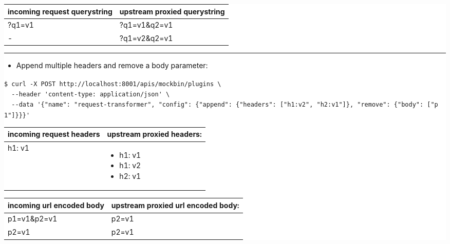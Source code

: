 incoming request querystring | upstream proxied querystring
---           | ---          
\?q1=v1       | \?q1=v1&q2=v1 
-             | \?q1=v2&q2=v1 
---

- Append multiple headers and remove a body parameter:

```
$ curl -X POST http://localhost:8001/apis/mockbin/plugins \
  --header 'content-type: application/json' \
  --data '{"name": "request-transformer", "config": {"append": {"headers": ["h1:v2", "h2:v1"]}, "remove": {"body": ["p1"]}}}'
```

incoming request headers | upstream proxied headers:
---           | ---          
h1: v1        | <ul><li>h1: v1</li><li>h1: v2</li><li>h2: v1</li></ul>

incoming url encoded body | upstream proxied url encoded body:
---           | ---          
p1=v1&p2=v1   | p2=v1 
p2=v1         | p2=v1 

[api-object]: /docs/latest/admin-api/#api-object
[consumer-object]: /docs/latest/admin-api/#consumer-object
[configuration]: /docs/latest/configuration
[faq-authentication]: /about/faq/#how-can-i-add-an-authentication-layer-on-a-microservice/api?
